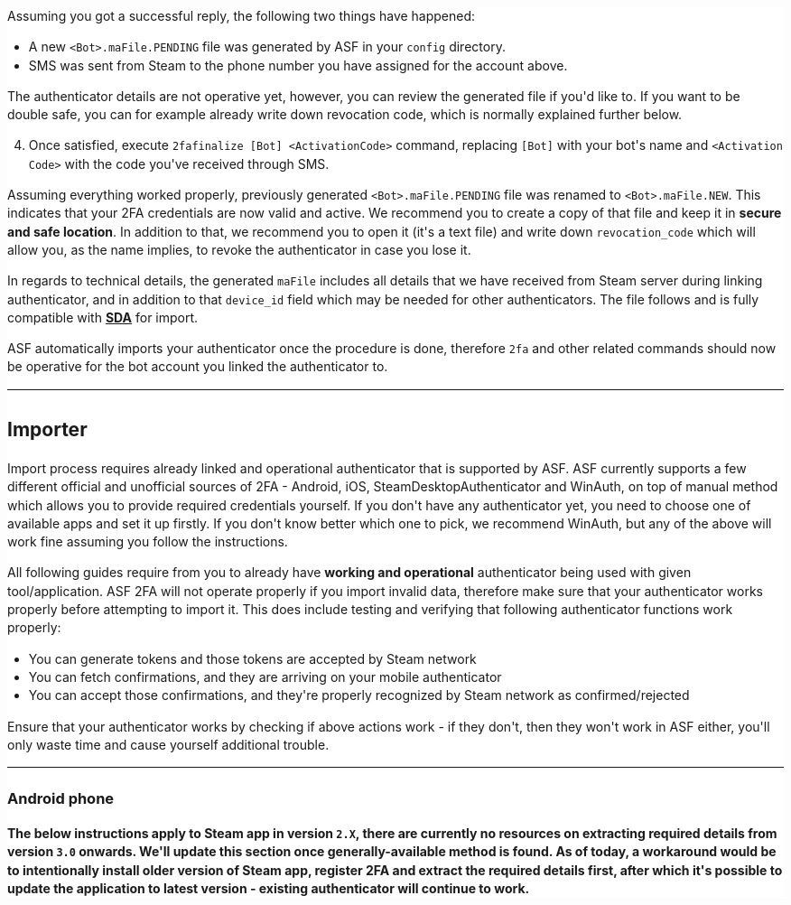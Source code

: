 Assuming you got a successful reply, the following two things have happened:

- A new `<Bot>.maFile.PENDING` file was generated by ASF in your `config` directory.
- SMS was sent from Steam to the phone number you have assigned for the account above.

The authenticator details are not operative yet, however, you can review the generated file if you'd like to. If you want to be double safe, you can for example already write down revocation code, which is normally explained further below.

4. Once satisfied, execute `2fafinalize [Bot] <ActivationCode>` command, replacing `[Bot]` with your bot's name and `<ActivationCode>` with the code you've received through SMS.

Assuming everything worked properly, previously generated `<Bot>.maFile.PENDING` file was renamed to `<Bot>.maFile.NEW`. This indicates that your 2FA credentials are now valid and active. We recommend you to create a copy of that file and keep it in **secure and safe location**. In addition to that, we recommend you to open it (it's a text file) and write down `revocation_code` which will allow you, as the name implies, to revoke the authenticator in case you lose it.

In regards to technical details, the generated `maFile` includes all details that we have received from Steam server during linking authenticator, and in addition to that `device_id` field which may be needed for other authenticators. The file follows and is fully compatible with **[SDA](#steamdesktopauthenticator)** for import.

ASF automatically imports your authenticator once the procedure is done, therefore `2fa` and other related commands should now be operative for the bot account you linked the authenticator to.

---

## Importer

Import process requires already linked and operational authenticator that is supported by ASF. ASF currently supports a few different official and unofficial sources of 2FA - Android, iOS, SteamDesktopAuthenticator and WinAuth, on top of manual method which allows you to provide required credentials yourself. If you don't have any authenticator yet, you need to choose one of available apps and set it up firstly. If you don't know better which one to pick, we recommend WinAuth, but any of the above will work fine assuming you follow the instructions.

All following guides require from you to already have **working and operational** authenticator being used with given tool/application. ASF 2FA will not operate properly if you import invalid data, therefore make sure that your authenticator works properly before attempting to import it. This does include testing and verifying that following authenticator functions work properly:
- You can generate tokens and those tokens are accepted by Steam network
- You can fetch confirmations, and they are arriving on your mobile authenticator
- You can accept those confirmations, and they're properly recognized by Steam network as confirmed/rejected

Ensure that your authenticator works by checking if above actions work - if they don't, then they won't work in ASF either, you'll only waste time and cause yourself additional trouble.

---

### Android phone

**The below instructions apply to Steam app in version `2.X`, there are currently no resources on extracting required details from version `3.0` onwards. We'll update this section once generally-available method is found. As of today, a workaround would be to intentionally install older version of Steam app, register 2FA and extract the required details first, after which it's possible to update the application to latest version - existing authenticator will continue to work.**
